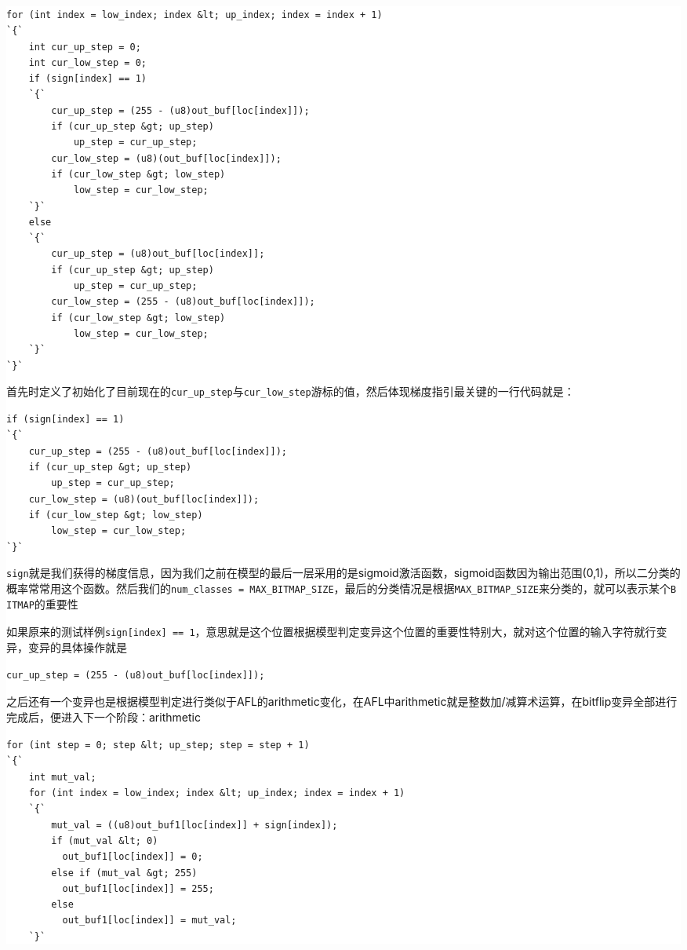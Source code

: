 ```
for (int index = low_index; index &lt; up_index; index = index + 1)
`{`
    int cur_up_step = 0;
    int cur_low_step = 0;
    if (sign[index] == 1)
    `{`
        cur_up_step = (255 - (u8)out_buf[loc[index]]);
        if (cur_up_step &gt; up_step)
            up_step = cur_up_step;
        cur_low_step = (u8)(out_buf[loc[index]]);
        if (cur_low_step &gt; low_step)
            low_step = cur_low_step;
    `}`
    else
    `{`
        cur_up_step = (u8)out_buf[loc[index]];
        if (cur_up_step &gt; up_step)
            up_step = cur_up_step;
        cur_low_step = (255 - (u8)out_buf[loc[index]]);
        if (cur_low_step &gt; low_step)
            low_step = cur_low_step;
    `}`
`}`
```

首先时定义了初始化了目前现在的`cur_up_step`与`cur_low_step`游标的值，然后体现梯度指引最关键的一行代码就是：

```
if (sign[index] == 1)
`{`
    cur_up_step = (255 - (u8)out_buf[loc[index]]);
    if (cur_up_step &gt; up_step)
        up_step = cur_up_step;
    cur_low_step = (u8)(out_buf[loc[index]]);
    if (cur_low_step &gt; low_step)
        low_step = cur_low_step;
`}`
```

`sign`就是我们获得的梯度信息，因为我们之前在模型的最后一层采用的是sigmoid激活函数，sigmoid函数因为输出范围(0,1)，所以二分类的概率常常用这个函数。然后我们的`num_classes = MAX_BITMAP_SIZE`，最后的分类情况是根据`MAX_BITMAP_SIZE`来分类的，就可以表示某个`BITMAP`的重要性

如果原来的测试样例`sign[index] == 1`，意思就是这个位置根据模型判定变异这个位置的重要性特别大，就对这个位置的输入字符就行变异，变异的具体操作就是

```
cur_up_step = (255 - (u8)out_buf[loc[index]]);
```

之后还有一个变异也是根据模型判定进行类似于AFL的arithmetic变化，在AFL中arithmetic就是整数加/减算术运算，在bitflip变异全部进行完成后，便进入下一个阶段：arithmetic

```
for (int step = 0; step &lt; up_step; step = step + 1)
`{`
    int mut_val;
    for (int index = low_index; index &lt; up_index; index = index + 1)
    `{`
        mut_val = ((u8)out_buf1[loc[index]] + sign[index]);
        if (mut_val &lt; 0)
          out_buf1[loc[index]] = 0;
        else if (mut_val &gt; 255)
          out_buf1[loc[index]] = 255;
        else
          out_buf1[loc[index]] = mut_val;
    `}`
```
